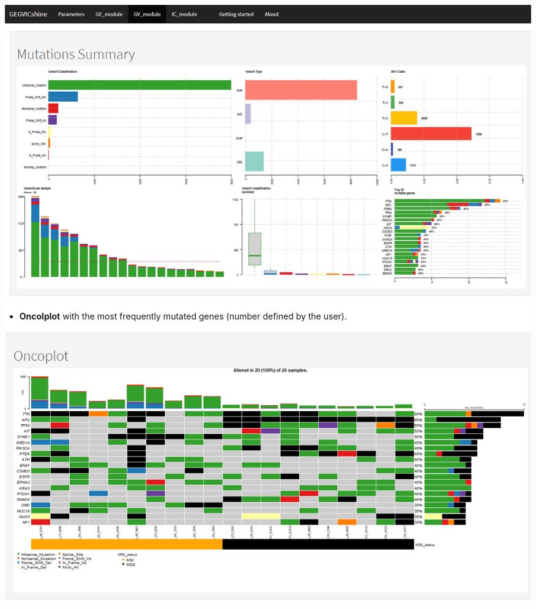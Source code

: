 ![](www/16_mutational_summary.png)

-   **Oncolplot** with the most frequently mutated genes (number defined
    by the user).

![](www/16_oncoplot.png)
